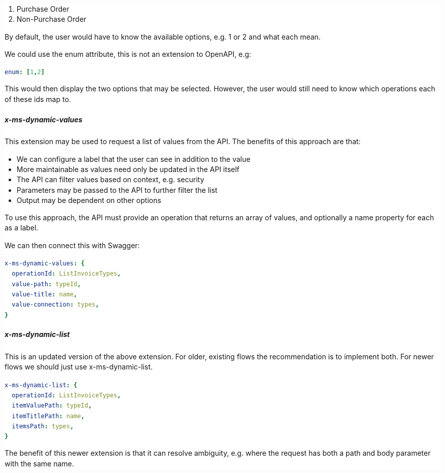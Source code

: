 1. Purchase Order
2. Non-Purchase Order

By default, the user would have to know the available options, e.g. 1 or 2 and
what each mean.

We could use the enum attribute, this is not an extension to OpenAPI, e.g:

```yaml
enum: [1,2]
```

This would then display the two options that may be selected. However, the user
would still need to know which operations each of these ids map to.

##### x-ms-dynamic-values

This extension may be used to request a list of values from the API. The
benefits of this approach are that:

- We can configure a label that the user can see in addition to the value
- More maintainable as values need only be updated in the API itself
- The API can filter values based on context, e.g. security
- Parameters may be passed to the API to further filter the list
- Output may be dependent on other options

To use this approach, the API must provide an operation that returns an array
of values, and optionally a name property for each as a label.

We can then connect this with Swagger:

```yaml
x-ms-dynamic-values: {
  operationId: ListInvoiceTypes,
  value-path: typeId,
  value-title: name,
  value-connection: types,
}
```

##### x-ms-dynamic-list

This is an updated version of the above extension. For older, existing flows the
recommendation is to implement both. For newer flows we should just use
x-ms-dynamic-list.

```yaml
x-ms-dynamic-list: {
  operationId: ListInvoiceTypes,
  itemValuePath: typeId,
  itemTitlePath: name,
  itemsPath: types,
}
```

The benefit of this newer extension is that it can resolve ambiguity, e.g. where
the request has both a path and body parameter with the same name.
